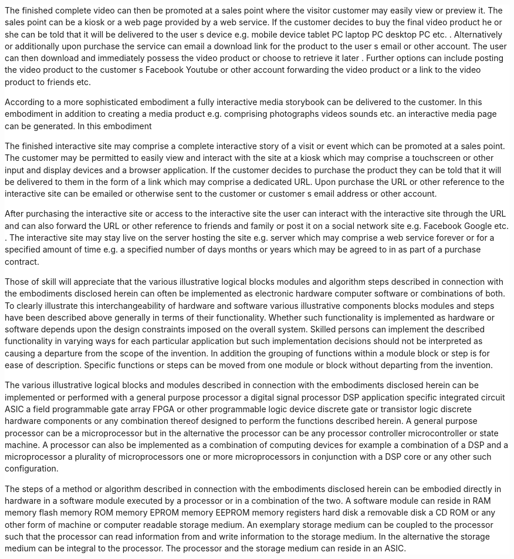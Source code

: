 The finished complete video can then be promoted at a sales point where the visitor customer may easily view or preview it. The sales point can be a kiosk or a web page provided by a web service. If the customer decides to buy the final video product he or she can be told that it will be delivered to the user s device e.g. mobile device tablet PC laptop PC desktop PC etc. . Alternatively or additionally upon purchase the service can email a download link for the product to the user s email or other account. The user can then download and immediately possess the video product or choose to retrieve it later . Further options can include posting the video product to the customer s Facebook Youtube or other account forwarding the video product or a link to the video product to friends etc.

According to a more sophisticated embodiment a fully interactive media storybook can be delivered to the customer. In this embodiment in addition to creating a media product e.g. comprising photographs videos sounds etc. an interactive media page can be generated. In this embodiment 

The finished interactive site may comprise a complete interactive story of a visit or event which can be promoted at a sales point. The customer may be permitted to easily view and interact with the site at a kiosk which may comprise a touchscreen or other input and display devices and a browser application. If the customer decides to purchase the product they can be told that it will be delivered to them in the form of a link which may comprise a dedicated URL. Upon purchase the URL or other reference to the interactive site can be emailed or otherwise sent to the customer or customer s email address or other account.

After purchasing the interactive site or access to the interactive site the user can interact with the interactive site through the URL and can also forward the URL or other reference to friends and family or post it on a social network site e.g. Facebook Google etc. . The interactive site may stay live on the server hosting the site e.g. server which may comprise a web service forever or for a specified amount of time e.g. a specified number of days months or years which may be agreed to in as part of a purchase contract.

Those of skill will appreciate that the various illustrative logical blocks modules and algorithm steps described in connection with the embodiments disclosed herein can often be implemented as electronic hardware computer software or combinations of both. To clearly illustrate this interchangeability of hardware and software various illustrative components blocks modules and steps have been described above generally in terms of their functionality. Whether such functionality is implemented as hardware or software depends upon the design constraints imposed on the overall system. Skilled persons can implement the described functionality in varying ways for each particular application but such implementation decisions should not be interpreted as causing a departure from the scope of the invention. In addition the grouping of functions within a module block or step is for ease of description. Specific functions or steps can be moved from one module or block without departing from the invention.

The various illustrative logical blocks and modules described in connection with the embodiments disclosed herein can be implemented or performed with a general purpose processor a digital signal processor DSP application specific integrated circuit ASIC a field programmable gate array FPGA or other programmable logic device discrete gate or transistor logic discrete hardware components or any combination thereof designed to perform the functions described herein. A general purpose processor can be a microprocessor but in the alternative the processor can be any processor controller microcontroller or state machine. A processor can also be implemented as a combination of computing devices for example a combination of a DSP and a microprocessor a plurality of microprocessors one or more microprocessors in conjunction with a DSP core or any other such configuration.

The steps of a method or algorithm described in connection with the embodiments disclosed herein can be embodied directly in hardware in a software module executed by a processor or in a combination of the two. A software module can reside in RAM memory flash memory ROM memory EPROM memory EEPROM memory registers hard disk a removable disk a CD ROM or any other form of machine or computer readable storage medium. An exemplary storage medium can be coupled to the processor such that the processor can read information from and write information to the storage medium. In the alternative the storage medium can be integral to the processor. The processor and the storage medium can reside in an ASIC.
